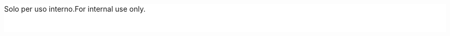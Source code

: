 <td><p><span data-ttu-id="28a70-262">Solo per uso interno.</span><span class="sxs-lookup"><span data-stu-id="28a70-262">For internal use only.</span></span></p></td>
</tr>
</tbody>
</table>


</div>

</div>

<span> </span>

</div>

</div>

</div>

